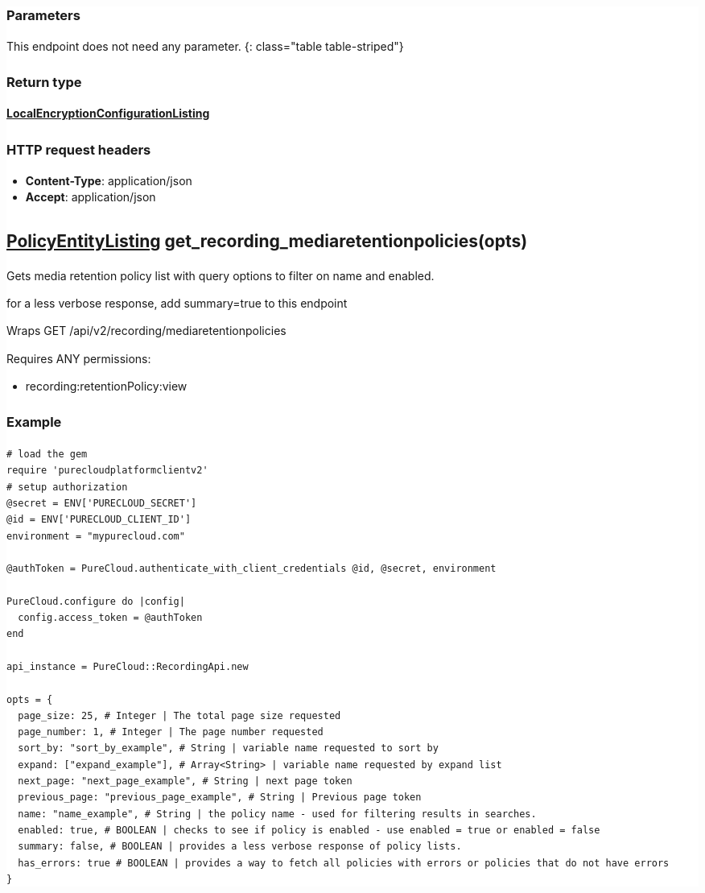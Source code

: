 ```{"language":"ruby"}
```

### Parameters
This endpoint does not need any parameter.
{: class="table table-striped"}


### Return type

[**LocalEncryptionConfigurationListing**](LocalEncryptionConfigurationListing.html)

### HTTP request headers

 - **Content-Type**: application/json
 - **Accept**: application/json



<a name="get_recording_mediaretentionpolicies"></a>

## [**PolicyEntityListing**](PolicyEntityListing.html) get_recording_mediaretentionpolicies(opts)



Gets media retention policy list with query options to filter on name and enabled.

for a less verbose response, add summary=true to this endpoint

Wraps GET /api/v2/recording/mediaretentionpolicies 

Requires ANY permissions: 

* recording:retentionPolicy:view


### Example
```{"language":"ruby"}
# load the gem
require 'purecloudplatformclientv2'
# setup authorization
@secret = ENV['PURECLOUD_SECRET']
@id = ENV['PURECLOUD_CLIENT_ID']
environment = "mypurecloud.com"

@authToken = PureCloud.authenticate_with_client_credentials @id, @secret, environment

PureCloud.configure do |config|
  config.access_token = @authToken
end

api_instance = PureCloud::RecordingApi.new

opts = { 
  page_size: 25, # Integer | The total page size requested
  page_number: 1, # Integer | The page number requested
  sort_by: "sort_by_example", # String | variable name requested to sort by
  expand: ["expand_example"], # Array<String> | variable name requested by expand list
  next_page: "next_page_example", # String | next page token
  previous_page: "previous_page_example", # String | Previous page token
  name: "name_example", # String | the policy name - used for filtering results in searches.
  enabled: true, # BOOLEAN | checks to see if policy is enabled - use enabled = true or enabled = false
  summary: false, # BOOLEAN | provides a less verbose response of policy lists.
  has_errors: true # BOOLEAN | provides a way to fetch all policies with errors or policies that do not have errors
}

```